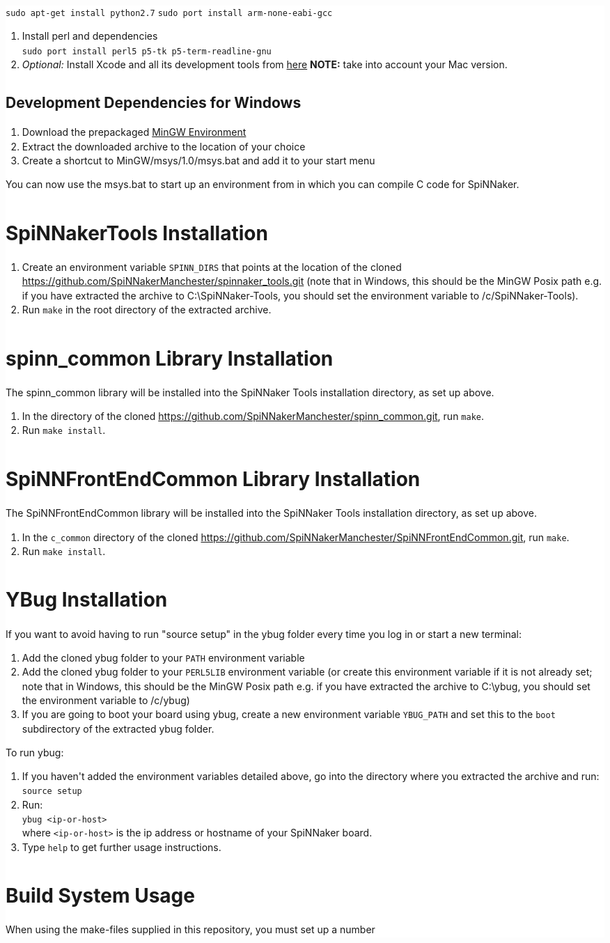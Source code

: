 ```sudo apt-get install python2.7```
```sudo port install arm-none-eabi-gcc```
1. Install perl and dependencies  
```sudo port install perl5 p5-tk p5-term-readline-gnu```
1. *Optional:* Install Xcode and all its development tools from [here](https://developer.apple.com/xcode/downloads/) 
**NOTE:** take into account your Mac version.

## <a name="WindowsDev"></a> Development Dependencies for Windows
1. Download the prepackaged [MinGW Environment](https://github.com/SpiNNakerManchester/SpiNNakerManchester.github.io/releases/download/v1.0-win-dev/MinGW.zip)
1. Extract the downloaded archive to the location of your choice
1. Create a shortcut to MinGW/msys/1.0/msys.bat and add it to your start menu

You can now use the msys.bat to start up an environment from in which you can compile C code for SpiNNaker.

# <a name="SpinnakerTools"></a> SpiNNakerTools Installation
1. Create an environment variable ```SPINN_DIRS``` that points at the location of the cloned https://github.com/SpiNNakerManchester/spinnaker_tools.git (note that in Windows, this should be the MinGW Posix path e.g. if you have extracted the archive to C:\SpiNNaker-Tools\, you should set the environment variable to /c/SpiNNaker-Tools).
1. Run ```make``` in the root directory of the extracted archive.

# <a name="spinn_common"></a> spinn_common Library Installation
The spinn_common library will be installed into the SpiNNaker Tools installation directory, as set up above.

1. In the directory of the cloned https://github.com/SpiNNakerManchester/spinn_common.git, run ```make```.
1. Run ```make install```.

# <a name="SpinnFrontEndCommon"></a> SpiNNFrontEndCommon Library Installation
The SpiNNFrontEndCommon library will be installed into the SpiNNaker Tools installation directory, as set up above.

1. In the ```c_common``` directory of the cloned https://github.com/SpiNNakerManchester/SpiNNFrontEndCommon.git, run ```make```.
1. Run ```make install```.

# <a name="Ybug"></a> YBug Installation

If you want to avoid having to run "source setup" in the ybug folder every time you log in or start a new terminal:

1. Add the cloned ybug folder to your ```PATH``` environment variable
1. Add the cloned ybug folder to your ```PERL5LIB``` environment variable (or create this environment variable if it is not already set; note that in Windows, this should be the MinGW Posix path e.g. if you have extracted the archive to C:\ybug\, you should set the environment variable to /c/ybug)
1. If you are going to boot your board using ybug, create a new environment variable ```YBUG_PATH``` and set this to the ```boot``` subdirectory of the extracted ybug folder.

To run ybug:

1. If you haven't added the environment variables detailed above, go into the directory where you extracted the archive and run:  
```source setup```
1. Run:  
```ybug <ip-or-host>```  
where ```<ip-or-host>``` is the ip address or hostname of your SpiNNaker board.
1. Type ```help``` to get further usage instructions.

# <a name="BuildUsage"></a> Build System Usage

When using the make-files supplied in this repository, you must set up a number
```